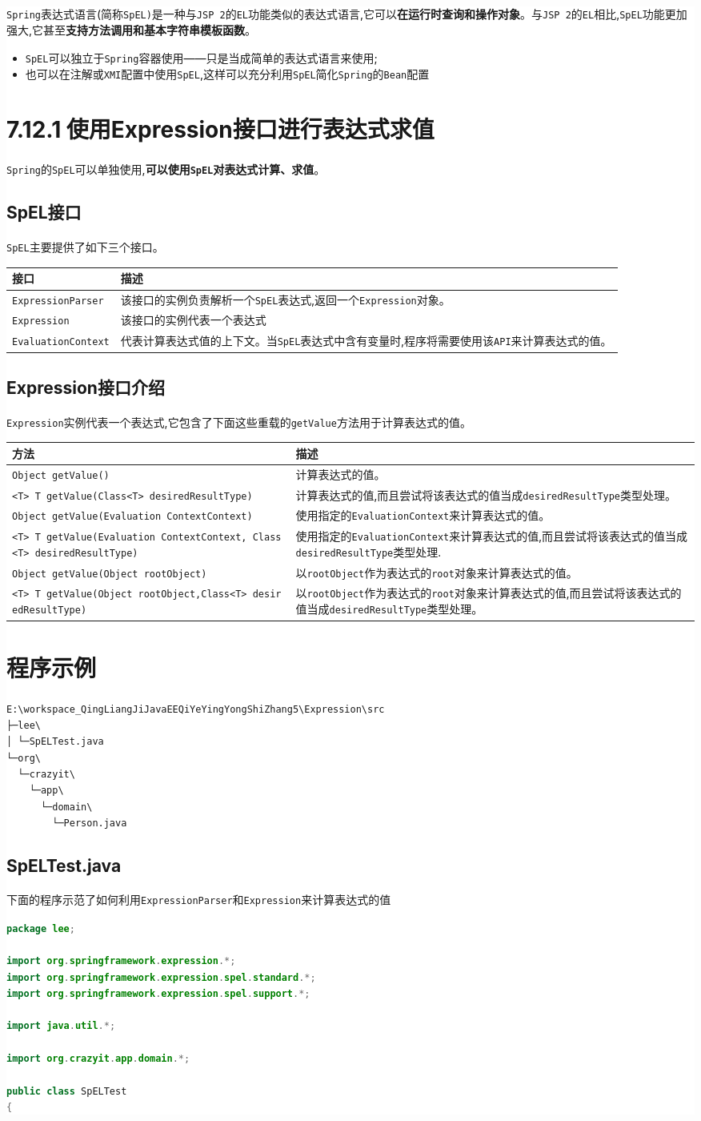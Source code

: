 
`Spring`表达式语言(简称`SpEL)`是一种与`JSP 2`的`EL`功能类似的表达式语言,它可以**在运行时查询和操作对象**。与`JSP 2`的`EL`相比,`SpEL`功能更加强大,它甚至**支持方法调用和基本字符串模板函数**。
- `SpEL`可以独立于`Spring`容器使用——只是当成简单的表达式语言来使用;
- 也可以在注解或`XMI`配置中使用`SpEL`,这样可以充分利用`SpEL`简化`Spring`的`Bean`配置

# 7.12.1 使用Expression接口进行表达式求值 #
`Spring`的`SpEL`可以单独使用,**可以使用`SpEL`对表达式计算、求值**。
## SpEL接口 ##
`SpEL`主要提供了如下三个接口。

|接口|描述|
|:---|:---|
|`ExpressionParser`|该接口的实例负责解析一个`SpEL`表达式,返回一个`Expression`对象。|
|`Expression`|该接口的实例代表一个表达式|
|`EvaluationContext`|代表计算表达式值的上下文。当`SpEL`表达式中含有变量时,程序将需要使用该`API`来计算表达式的值。|
## Expression接口介绍 ##
`Expression`实例代表一个表达式,它包含了下面这些重载的`getValue`方法用于计算表达式的值。

|方法|描述|
|:---|:---|
|`Object getValue()`|计算表达式的值。|
|`<T> T getValue(Class<T> desiredResultType)`|计算表达式的值,而且尝试将该表达式的值当成`desiredResultType`类型处理。|
|`Object getValue(Evaluation ContextContext)`|使用指定的`EvaluationContext`来计算表达式的值。|
|`<T> T getValue(Evaluation ContextContext, Class<T> desiredResultType)`|使用指定的`EvaluationContext`来计算表达式的值,而且尝试将该表达式的值当成`desiredResultType`类型处理.|
|`Object getValue(Object rootObject)`|以`rootObject`作为表达式的`root`对象来计算表达式的值。|
|`<T> T getValue(Object rootObject,Class<T> desiredResultType)`|以`rootObject`作为表达式的`root`对象来计算表达式的值,而且尝试将该表达式的值当成`desiredResultType`类型处理。|
# 程序示例 #
```cmd
E:\workspace_QingLiangJiJavaEEQiYeYingYongShiZhang5\Expression\src
├─lee\
│ └─SpELTest.java
└─org\
  └─crazyit\
    └─app\
      └─domain\
        └─Person.java
```
## SpELTest.java ##
下面的程序示范了如何利用`ExpressionParser`和`Expression`来计算表达式的值
```java
package lee;

import org.springframework.expression.*;
import org.springframework.expression.spel.standard.*;
import org.springframework.expression.spel.support.*;

import java.util.*;

import org.crazyit.app.domain.*;

public class SpELTest
{
```